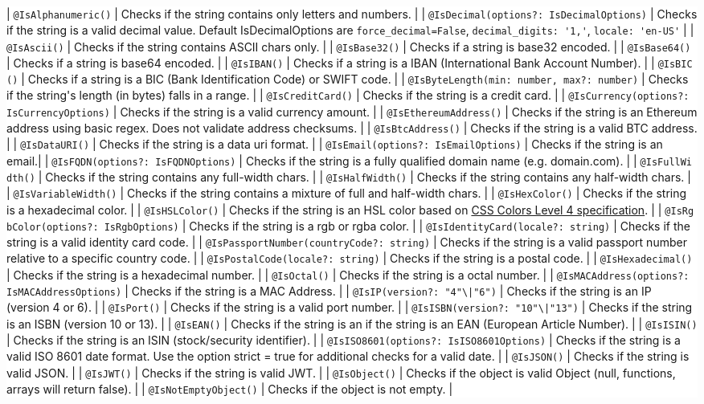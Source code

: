 | `@IsAlphanumeric()`                             | Checks if the string contains only letters and numbers. |
| `@IsDecimal(options?: IsDecimalOptions)`        | Checks if the string is a valid decimal value. Default IsDecimalOptions are `force_decimal=False`, `decimal_digits: '1,'`, `locale: 'en-US'` |
| `@IsAscii()`                                    | Checks if the string contains ASCII chars only. |
| `@IsBase32()`                                   | Checks if a string is base32 encoded. |
| `@IsBase64()`                                   | Checks if a string is base64 encoded. |
| `@IsIBAN()`                                     | Checks if a string is a IBAN (International Bank Account Number). |
| `@IsBIC()`                                      | Checks if a string is a BIC (Bank Identification Code) or SWIFT code. |
| `@IsByteLength(min: number, max?: number)`      | Checks if the string's length (in bytes) falls in a range. |
| `@IsCreditCard()`                               | Checks if the string is a credit card. |
| `@IsCurrency(options?: IsCurrencyOptions)`      | Checks if the string is a valid currency amount. |
| `@IsEthereumAddress()`                          | Checks if the string is an Ethereum address using basic regex. Does not validate address checksums. |
| `@IsBtcAddress()`                               | Checks if the string is a valid BTC address. |
| `@IsDataURI()`                                  | Checks if the string is a data uri format. |
| `@IsEmail(options?: IsEmailOptions)`            | Checks if the string is an email.|
| `@IsFQDN(options?: IsFQDNOptions)`              | Checks if the string is a fully qualified domain name (e.g. domain.com). |
| `@IsFullWidth()`                                | Checks if the string contains any full-width chars. |
| `@IsHalfWidth()`                                | Checks if the string contains any half-width chars. |
| `@IsVariableWidth()`                            | Checks if the string contains a mixture of full and half-width chars. |
| `@IsHexColor()`                                 | Checks if the string is a hexadecimal color. |
| `@IsHSLColor()`                                 | Checks if the string is an HSL color based on [CSS Colors Level 4 specification](https://developer.mozilla.org/en-US/docs/Web/CSS/color_value). |
| `@IsRgbColor(options?: IsRgbOptions)`           | Checks if the string is a rgb or rgba color. |
| `@IsIdentityCard(locale?: string)`              | Checks if the string is a valid identity card code. |
| `@IsPassportNumber(countryCode?: string)`       | Checks if the string is a valid passport number relative to a specific country code. |
| `@IsPostalCode(locale?: string)`                | Checks if the string is a postal code. |
| `@IsHexadecimal()`                              | Checks if the string is a hexadecimal number. |
| `@IsOctal()`                                    | Checks if the string is a octal number. |
| `@IsMACAddress(options?: IsMACAddressOptions)`  | Checks if the string is a MAC Address. |
| `@IsIP(version?: "4"\|"6")`                     | Checks if the string is an IP (version 4 or 6). |
| `@IsPort()`                                     | Checks if the string is a valid port number. |
| `@IsISBN(version?: "10"\|"13")`                 | Checks if the string is an ISBN (version 10 or 13). |
| `@IsEAN()`                                      | Checks if the string is an if the string is an EAN (European Article Number). |
| `@IsISIN()`                                     | Checks if the string is an ISIN (stock/security identifier). |
| `@IsISO8601(options?: IsISO8601Options)`        | Checks if the string is a valid ISO 8601 date format. Use the option strict = true for additional checks for a valid date. |
| `@IsJSON()`                                     | Checks if the string is valid JSON. |
| `@IsJWT()`                                      | Checks if the string is valid JWT. |
| `@IsObject()`                                   | Checks if the object is valid Object (null, functions, arrays will return false). |
| `@IsNotEmptyObject()`                           | Checks if the object is not empty. |